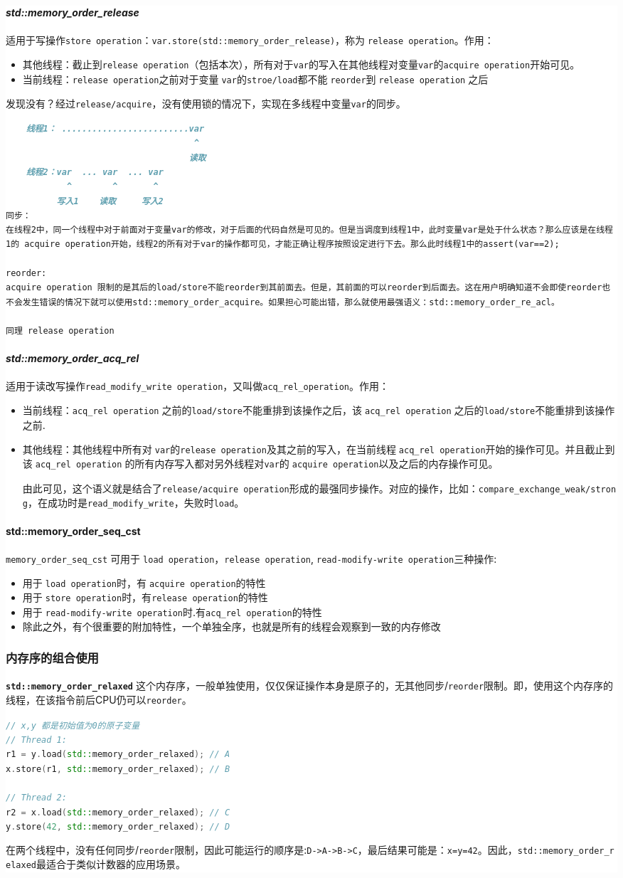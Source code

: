 
#### *std::memory_order_release*  
   适用于写操作`store operation`：`var.store(std::memory_order_release)`，称为 `release operation`。作用：
   + 其他线程：截止到`release operation`（包括本次），所有对于`var`的写入在其他线程对变量`var`的`acquire operation`开始可见。
   + 当前线程：`release operation`之前对于变量 `var`的`stroe/load`都不能 `reorder`到 `release operation` 之后


  发现没有？经过`release/acquire`，没有使用锁的情况下，实现在多线程中变量`var`的同步。
  ``` markdown
      线程1： .........................var 
                                       ^
                                      读取
      线程2：var  ... var  ... var
              ^        ^       ^
            写入1    读取     写入2
同步：
在线程2中，同一个线程中对于前面对于变量var的修改，对于后面的代码自然是可见的。但是当调度到线程1中，此时变量var是处于什么状态？那么应该是在线程1的 acquire operation开始，线程2的所有对于var的操作都可见，才能正确让程序按照设定进行下去。那么此时线程1中的assert(var==2);

reorder:
acquire operation 限制的是其后的load/store不能reorder到其前面去。但是，其前面的可以reorder到后面去。这在用户明确知道不会即使reorder也不会发生错误的情况下就可以使用std::memory_order_acquire。如果担心可能出错，那么就使用最强语义：std::memory_order_re_acl。

同理 release operation
  ```

  #### *std::memory_order_acq_rel*  
  适用于读改写操作`read_modify_write operation`，又叫做`acq_rel_operation`。作用：
  + 当前线程：`acq_rel operation` 之前的`load/store`不能重排到该操作之后，该 `acq_rel operation` 之后的`load/store`不能重排到该操作之前.
  + 其他线程：其他线程中所有对 `var`的`release operation`及其之前的写入，在当前线程 `acq_rel operation`开始的操作可见。并且截止到该 `acq_rel operation` 的所有内存写入都对另外线程对`var`的 `acquire operation`以及之后的内存操作可见。

    由此可见，这个语义就是结合了`release/acquire operation`形成的最强同步操作。对应的操作，比如：`compare_exchange_weak/strong`，在成功时是`read_modify_write`，失败时`load`。

  #### std::memory_order_seq_cst    
  `memory_order_seq_cst` 可用于 `load operation`，`release operation`, `read-modify-write operation`三种操作:

  + 用于 `load operation`时，有 `acquire operation`的特性
  + 用于 `store operation`时，有`release operation`的特性
  + 用于 `read-modify-write operation`时.有`acq_rel operation`的特性
  + 除此之外，有个很重要的附加特性，一个单独全序，也就是所有的线程会观察到一致的内存修改


### 内存序的组合使用

**`std::memory_order_relaxed`**
这个内存序，一般单独使用，仅仅保证操作本身是原子的，无其他同步/`reorder`限制。即，使用这个内存序的线程，在该指令前后CPU仍可以`reorder`。

```cpp
// x,y 都是初始值为0的原子变量
// Thread 1:
r1 = y.load(std::memory_order_relaxed); // A
x.store(r1, std::memory_order_relaxed); // B

// Thread 2:
r2 = x.load(std::memory_order_relaxed); // C 
y.store(42, std::memory_order_relaxed); // D
```
在两个线程中，没有任何同步/`reorder`限制，因此可能运行的顺序是:`D->A->B->C`，最后结果可能是：`x=y=42`。因此，`std::memory_order_relaxed`最适合于类似计数器的应用场景。
